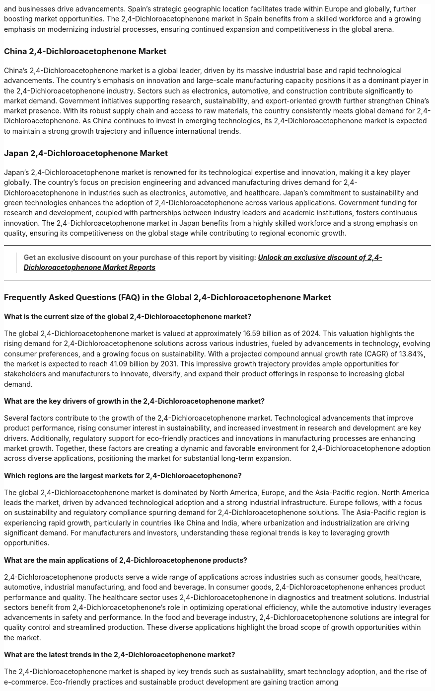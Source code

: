 and businesses drive advancements. Spain&rsquo;s strategic geographic location facilitates trade within Europe and globally, further boosting market opportunities. The 2,4-Dichloroacetophenone market in Spain benefits from a skilled workforce and a growing emphasis on modernizing industrial processes, ensuring continued expansion and competitiveness in the global arena.</p><h3>China 2,4-Dichloroacetophenone Market</h3><p>China&rsquo;s 2,4-Dichloroacetophenone market is a global leader, driven by its massive industrial base and rapid technological advancements. The country&rsquo;s emphasis on innovation and large-scale manufacturing capacity positions it as a dominant player in the 2,4-Dichloroacetophenone industry. Sectors such as electronics, automotive, and construction contribute significantly to market demand. Government initiatives supporting research, sustainability, and export-oriented growth further strengthen China&rsquo;s market presence. With its robust supply chain and access to raw materials, the country consistently meets global demand for 2,4-Dichloroacetophenone. As China continues to invest in emerging technologies, its 2,4-Dichloroacetophenone market is expected to maintain a strong growth trajectory and influence international trends.</p><h3>Japan 2,4-Dichloroacetophenone Market</h3><p>Japan&rsquo;s 2,4-Dichloroacetophenone market is renowned for its technological expertise and innovation, making it a key player globally. The country&rsquo;s focus on precision engineering and advanced manufacturing drives demand for 2,4-Dichloroacetophenone in industries such as electronics, automotive, and healthcare. Japan&rsquo;s commitment to sustainability and green technologies enhances the adoption of 2,4-Dichloroacetophenone across various applications. Government funding for research and development, coupled with partnerships between industry leaders and academic institutions, fosters continuous innovation. The 2,4-Dichloroacetophenone market in Japan benefits from a highly skilled workforce and a strong emphasis on quality, ensuring its competitiveness on the global stage while contributing to regional economic growth.</p><hr /><blockquote><p><strong>Get an exclusive discount on your purchase of this report by visiting: <em><a href="://marketresearchpulse.com/ask-for-discount/90416?utm_source=Github&amp;utm_medium=030">Unlock an exclusive discount of 2,4-Dichloroacetophenone Market Reports</a></em>&nbsp;</strong></p></blockquote><hr /><h3>Frequently Asked Questions (FAQ) in the Global 2,4-Dichloroacetophenone Market</h3><p><strong>What is the current size of the global 2,4-Dichloroacetophenone market?</strong></p><p>The global 2,4-Dichloroacetophenone market is valued at approximately 16.59 billion as of 2024. This valuation highlights the rising demand for 2,4-Dichloroacetophenone solutions across various industries, fueled by advancements in technology, evolving consumer preferences, and a growing focus on sustainability. With a projected compound annual growth rate (CAGR) of 13.84%, the market is expected to reach 41.09 billion by 2031. This impressive growth trajectory provides ample opportunities for stakeholders and manufacturers to innovate, diversify, and expand their product offerings in response to increasing global demand.</p><p><strong>What are the key drivers of growth in the 2,4-Dichloroacetophenone market?</strong></p><p>Several factors contribute to the growth of the 2,4-Dichloroacetophenone market. Technological advancements that improve product performance, rising consumer interest in sustainability, and increased investment in research and development are key drivers. Additionally, regulatory support for eco-friendly practices and innovations in manufacturing processes are enhancing market growth. Together, these factors are creating a dynamic and favorable environment for 2,4-Dichloroacetophenone adoption across diverse applications, positioning the market for substantial long-term expansion.</p><p><strong>Which regions are the largest markets for 2,4-Dichloroacetophenone?</strong></p><p>The global 2,4-Dichloroacetophenone market is dominated by North America, Europe, and the Asia-Pacific region. North America leads the market, driven by advanced technological adoption and a strong industrial infrastructure. Europe follows, with a focus on sustainability and regulatory compliance spurring demand for 2,4-Dichloroacetophenone solutions. The Asia-Pacific region is experiencing rapid growth, particularly in countries like China and India, where urbanization and industrialization are driving significant demand. For manufacturers and investors, understanding these regional trends is key to leveraging growth opportunities.</p><p><strong>What are the main applications of 2,4-Dichloroacetophenone products?</strong></p><p>2,4-Dichloroacetophenone products serve a wide range of applications across industries such as consumer goods, healthcare, automotive, industrial manufacturing, and food and beverage. In consumer goods, 2,4-Dichloroacetophenone enhances product performance and quality. The healthcare sector uses 2,4-Dichloroacetophenone in diagnostics and treatment solutions. Industrial sectors benefit from 2,4-Dichloroacetophenone&rsquo;s role in optimizing operational efficiency, while the automotive industry leverages advancements in safety and performance. In the food and beverage industry, 2,4-Dichloroacetophenone solutions are integral for quality control and streamlined production. These diverse applications highlight the broad scope of growth opportunities within the market.</p><p><strong>What are the latest trends in the 2,4-Dichloroacetophenone market?</strong></p><p>The 2,4-Dichloroacetophenone market is shaped by key trends such as sustainability, smart technology adoption, and the rise of e-commerce. Eco-friendly practices and sustainable product development are gaining traction among